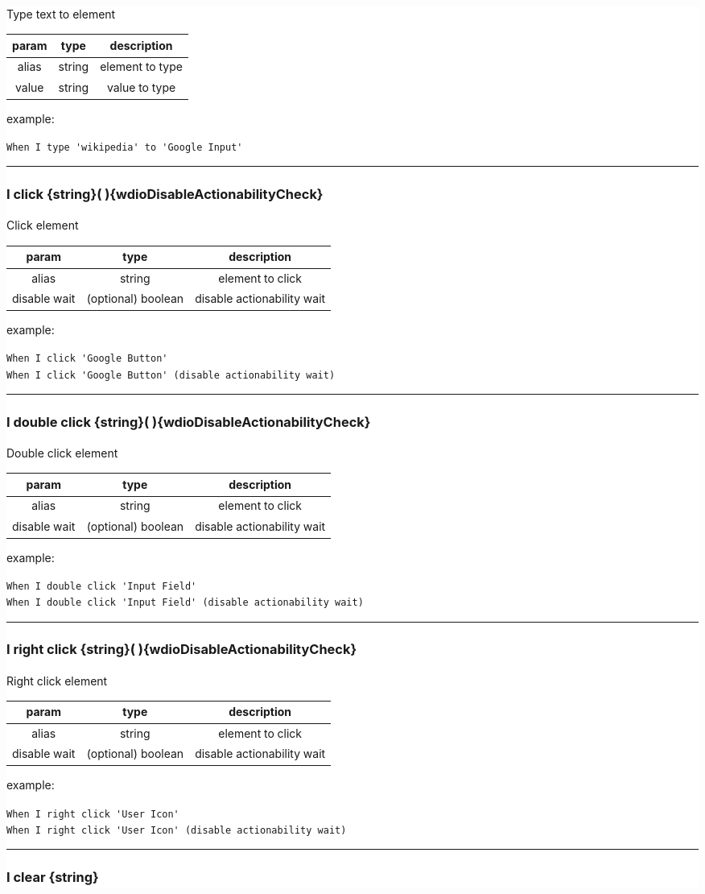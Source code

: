 Type text to element

| param |  type  |   description   |
|:-----:|:------:|:---------------:|
| alias | string | element to type |
| value | string |  value to type  |
example:
```gherkin
When I type 'wikipedia' to 'Google Input'
```
---
### I click {string}( ){wdioDisableActionabilityCheck}

Click element

|    param     |        type        |        description         |
|:------------:|:------------------:|:--------------------------:|
|    alias     |       string       |      element to click      |
| disable wait | (optional) boolean | disable actionability wait |

example:
```gherkin
When I click 'Google Button'
When I click 'Google Button' (disable actionability wait)
```
---
### I double click {string}( ){wdioDisableActionabilityCheck}

Double click element

|    param     |        type        |        description         |
|:------------:|:------------------:|:--------------------------:|
|    alias     |       string       |      element to click      |
| disable wait | (optional) boolean | disable actionability wait |

example:
```gherkin
When I double click 'Input Field'
When I double click 'Input Field' (disable actionability wait)
```
---
### I right click {string}( ){wdioDisableActionabilityCheck}

Right click element

|    param     |        type        |        description         |
|:------------:|:------------------:|:--------------------------:|
|    alias     |       string       |      element to click      |
| disable wait | (optional) boolean | disable actionability wait |
example:
```gherkin
When I right click 'User Icon'
When I right click 'User Icon' (disable actionability wait) 
```
---
### I clear {string}
